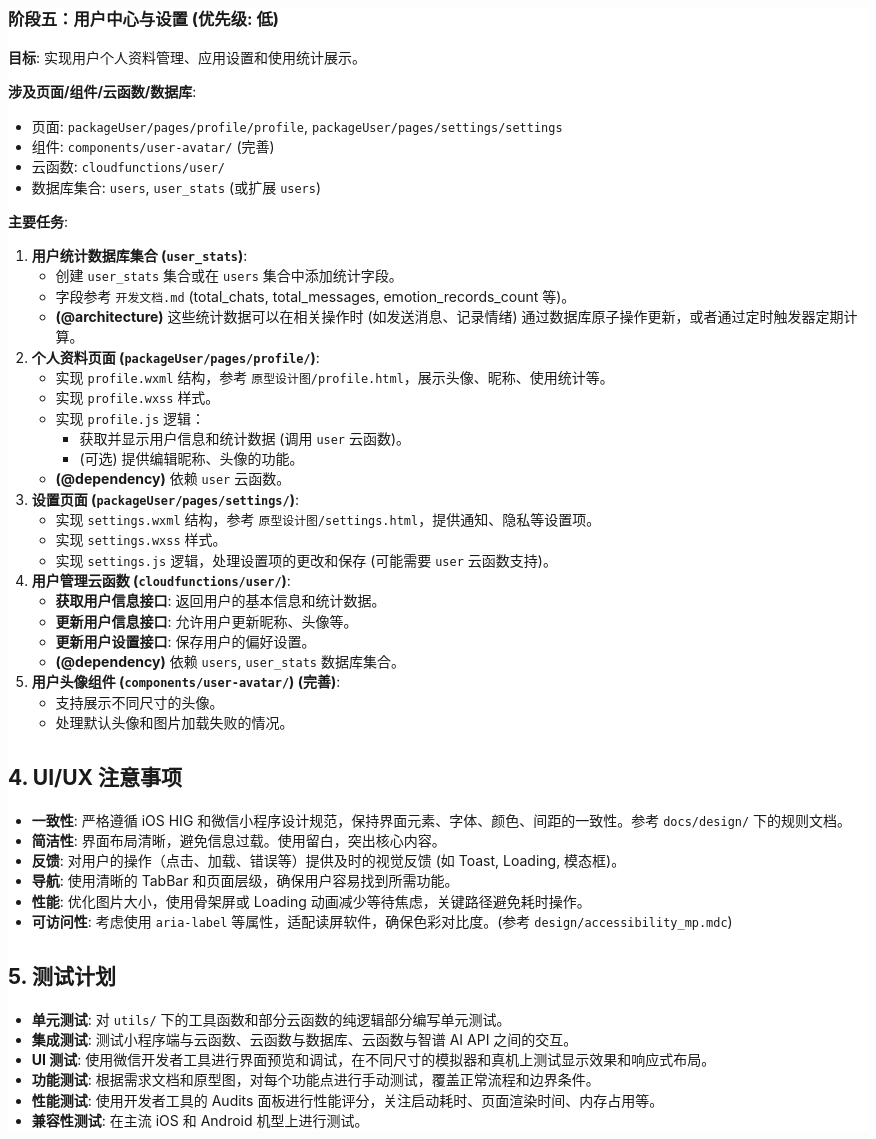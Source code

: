 ### 阶段五：用户中心与设置 (优先级: 低)

**目标**: 实现用户个人资料管理、应用设置和使用统计展示。

**涉及页面/组件/云函数/数据库**:
- 页面: `packageUser/pages/profile/profile`, `packageUser/pages/settings/settings`
- 组件: `components/user-avatar/` (完善)
- 云函数: `cloudfunctions/user/`
- 数据库集合: `users`, `user_stats` (或扩展 `users`)

**主要任务**:
1.  **用户统计数据库集合 (`user_stats`)**:
    *   创建 `user_stats` 集合或在 `users` 集合中添加统计字段。
    *   字段参考 `开发文档.md` (total_chats, total_messages, emotion_records_count 等)。
    *   **(@architecture)** 这些统计数据可以在相关操作时 (如发送消息、记录情绪) 通过数据库原子操作更新，或者通过定时触发器定期计算。
2.  **个人资料页面 (`packageUser/pages/profile/`)**:
    *   实现 `profile.wxml` 结构，参考 `原型设计图/profile.html`，展示头像、昵称、使用统计等。
    *   实现 `profile.wxss` 样式。
    *   实现 `profile.js` 逻辑：
        *   获取并显示用户信息和统计数据 (调用 `user` 云函数)。
        *   (可选) 提供编辑昵称、头像的功能。
    *   **(@dependency)** 依赖 `user` 云函数。
3.  **设置页面 (`packageUser/pages/settings/`)**:
    *   实现 `settings.wxml` 结构，参考 `原型设计图/settings.html`，提供通知、隐私等设置项。
    *   实现 `settings.wxss` 样式。
    *   实现 `settings.js` 逻辑，处理设置项的更改和保存 (可能需要 `user` 云函数支持)。
4.  **用户管理云函数 (`cloudfunctions/user/`)**:
    *   **获取用户信息接口**: 返回用户的基本信息和统计数据。
    *   **更新用户信息接口**: 允许用户更新昵称、头像等。
    *   **更新用户设置接口**: 保存用户的偏好设置。
    *   **(@dependency)** 依赖 `users`, `user_stats` 数据库集合。
5.  **用户头像组件 (`components/user-avatar/`) (完善)**:
    *   支持展示不同尺寸的头像。
    *   处理默认头像和图片加载失败的情况。

## 4. UI/UX 注意事项

- **一致性**: 严格遵循 iOS HIG 和微信小程序设计规范，保持界面元素、字体、颜色、间距的一致性。参考 `docs/design/` 下的规则文档。
- **简洁性**: 界面布局清晰，避免信息过载。使用留白，突出核心内容。
- **反馈**: 对用户的操作（点击、加载、错误等）提供及时的视觉反馈 (如 Toast, Loading, 模态框)。
- **导航**: 使用清晰的 TabBar 和页面层级，确保用户容易找到所需功能。
- **性能**: 优化图片大小，使用骨架屏或 Loading 动画减少等待焦虑，关键路径避免耗时操作。
- **可访问性**: 考虑使用 `aria-label` 等属性，适配读屏软件，确保色彩对比度。(参考 `design/accessibility_mp.mdc`)

## 5. 测试计划

- **单元测试**: 对 `utils/` 下的工具函数和部分云函数的纯逻辑部分编写单元测试。
- **集成测试**: 测试小程序端与云函数、云函数与数据库、云函数与智谱 AI API 之间的交互。
- **UI 测试**: 使用微信开发者工具进行界面预览和调试，在不同尺寸的模拟器和真机上测试显示效果和响应式布局。
- **功能测试**: 根据需求文档和原型图，对每个功能点进行手动测试，覆盖正常流程和边界条件。
- **性能测试**: 使用开发者工具的 Audits 面板进行性能评分，关注启动耗时、页面渲染时间、内存占用等。
- **兼容性测试**: 在主流 iOS 和 Android 机型上进行测试。
